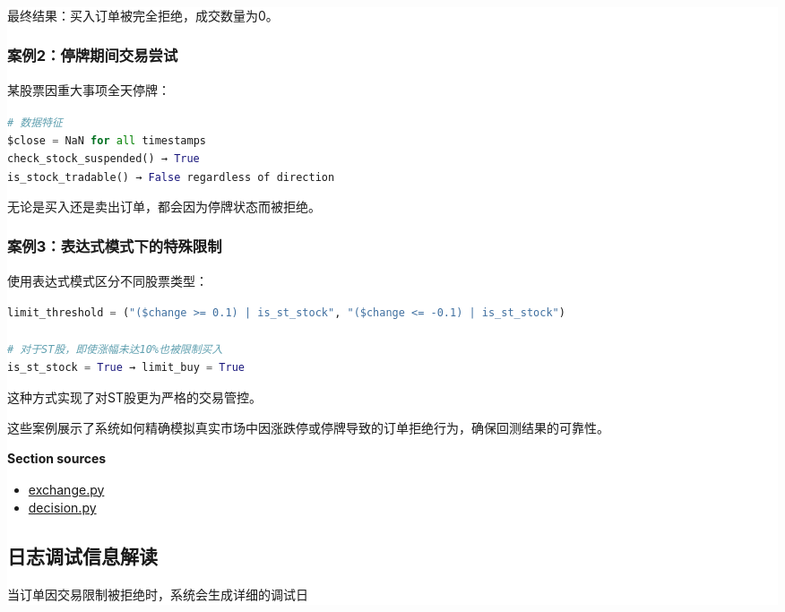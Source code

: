 最终结果：买入订单被完全拒绝，成交数量为0。

### 案例2：停牌期间交易尝试
某股票因重大事项全天停牌：

```python
# 数据特征
$close = NaN for all timestamps
check_stock_suspended() → True
is_stock_tradable() → False regardless of direction
```

无论是买入还是卖出订单，都会因为停牌状态而被拒绝。

### 案例3：表达式模式下的特殊限制
使用表达式模式区分不同股票类型：

```python
limit_threshold = ("($change >= 0.1) | is_st_stock", "($change <= -0.1) | is_st_stock")

# 对于ST股，即使涨幅未达10%也被限制买入
is_st_stock = True → limit_buy = True
```

这种方式实现了对ST股更为严格的交易管控。

这些案例展示了系统如何精确模拟真实市场中因涨跌停或停牌导致的订单拒绝行为，确保回测结果的可靠性。

**Section sources**
- [exchange.py](file://qlib/backtest/exchange.py#L420-L462)
- [decision.py](file://qlib/backtest/decision.py#L36-L150)

## 日志调试信息解读

当订单因交易限制被拒绝时，系统会生成详细的调试日